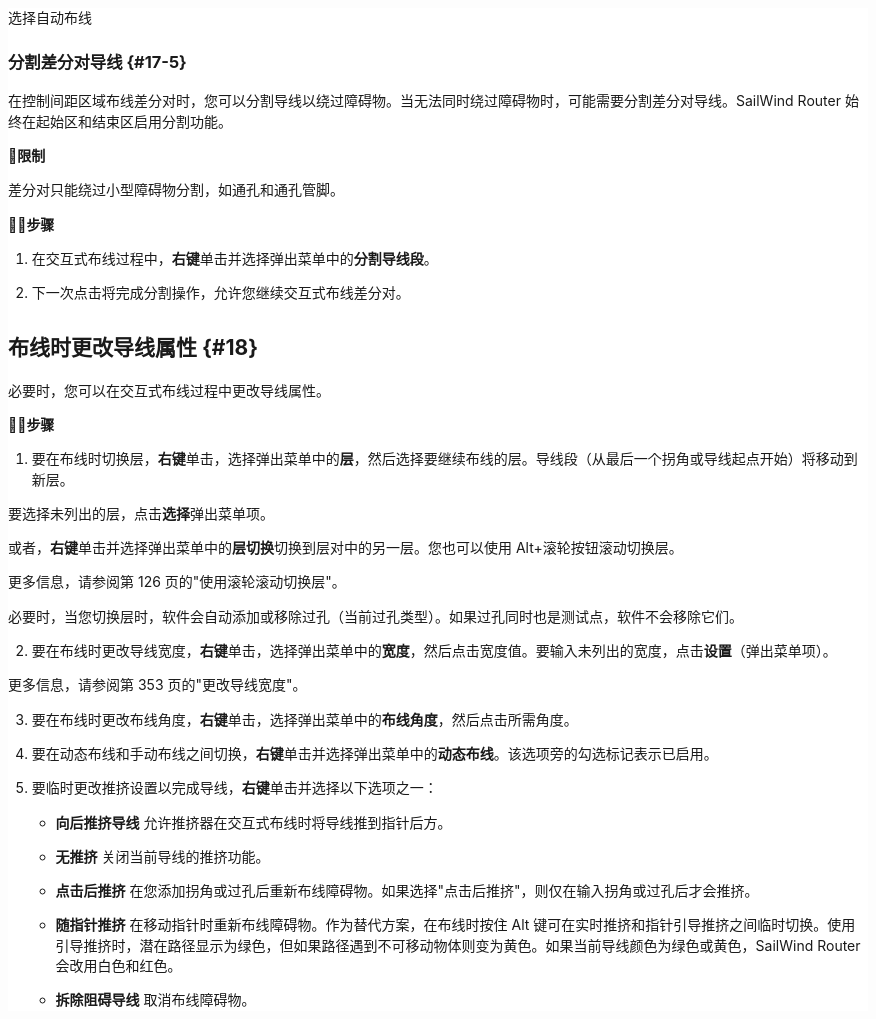 选择自动布线

### 分割差分对导线 \{#17-5}

在控制间距区域布线差分对时，您可以分割导线以绕过障碍物。当无法同时绕过障碍物时，可能需要分割差分对导线。SailWind Router 始终在起始区和结束区启用分割功能。

🙊**限制**

差分对只能绕过小型障碍物分割，如通孔和通孔管脚。

🏃‍♂️‍**步骤**

1. 在交互式布线过程中，**右键**单击并选择弹出菜单中的**分割导线段**。

2. 下一次点击将完成分割操作，允许您继续交互式布线差分对。

## 布线时更改导线属性 \{#18}

必要时，您可以在交互式布线过程中更改导线属性。

🏃‍♂️‍**步骤**

1. 要在布线时切换层，**右键**单击，选择弹出菜单中的**层**，然后选择要继续布线的层。导线段（从最后一个拐角或导线起点开始）将移动到新层。

要选择未列出的层，点击**选择**弹出菜单项。

或者，**右键**单击并选择弹出菜单中的**层切换**切换到层对中的另一层。您也可以使用 Alt+滚轮按钮滚动切换层。

更多信息，请参阅第 126 页的"使用滚轮滚动切换层"。

必要时，当您切换层时，软件会自动添加或移除过孔（当前过孔类型）。如果过孔同时也是测试点，软件不会移除它们。

2. 要在布线时更改导线宽度，**右键**单击，选择弹出菜单中的**宽度**，然后点击宽度值。要输入未列出的宽度，点击**设置**（弹出菜单项）。

更多信息，请参阅第 353 页的"更改导线宽度"。

3. 要在布线时更改布线角度，**右键**单击，选择弹出菜单中的**布线角度**，然后点击所需角度。

4. 要在动态布线和手动布线之间切换，**右键**单击并选择弹出菜单中的**动态布线**。该选项旁的勾选标记表示已启用。

5. 要临时更改推挤设置以完成导线，**右键**单击并选择以下选项之一：

	- **向后推挤导线** 允许推挤器在交互式布线时将导线推到指针后方。

	- **无推挤** 关闭当前导线的推挤功能。

	- **点击后推挤** 在您添加拐角或过孔后重新布线障碍物。如果选择"点击后推挤"，则仅在输入拐角或过孔后才会推挤。

	- **随指针推挤** 在移动指针时重新布线障碍物。作为替代方案，在布线时按住 Alt 键可在实时推挤和指针引导推挤之间临时切换。使用引导推挤时，潜在路径显示为绿色，但如果路径遇到不可移动物体则变为黄色。如果当前导线颜色为绿色或黄色，SailWind Router 会改用白色和红色。

	- **拆除阻碍导线** 取消布线障碍物。